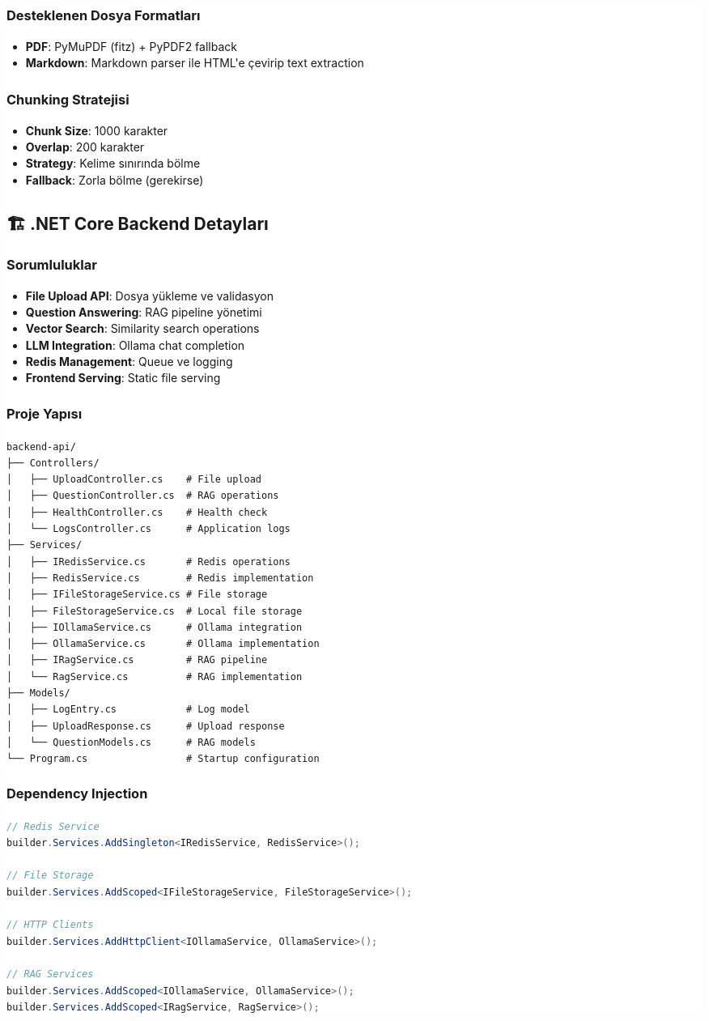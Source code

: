 ### Desteklenen Dosya Formatları
- **PDF**: PyMuPDF (fitz) + PyPDF2 fallback
- **Markdown**: Markdown parser ile HTML'e çevirip text extraction

### Chunking Stratejisi
- **Chunk Size**: 1000 karakter
- **Overlap**: 200 karakter
- **Strategy**: Kelime sınırında bölme
- **Fallback**: Zorla bölme (gerekirse)

## 🏗️ .NET Core Backend Detayları

### Sorumluluklar
- **File Upload API**: Dosya yükleme ve validasyon
- **Question Answering**: RAG pipeline yönetimi
- **Vector Search**: Similarity search operations
- **LLM Integration**: Ollama chat completion
- **Redis Management**: Queue ve logging
- **Frontend Serving**: Static file serving

### Proje Yapısı
```
backend-api/
├── Controllers/
│   ├── UploadController.cs    # File upload
│   ├── QuestionController.cs  # RAG operations
│   ├── HealthController.cs    # Health check
│   └── LogsController.cs      # Application logs
├── Services/
│   ├── IRedisService.cs       # Redis operations
│   ├── RedisService.cs        # Redis implementation
│   ├── IFileStorageService.cs # File storage
│   ├── FileStorageService.cs  # Local file storage
│   ├── IOllamaService.cs      # Ollama integration
│   ├── OllamaService.cs       # Ollama implementation
│   ├── IRagService.cs         # RAG pipeline
│   └── RagService.cs          # RAG implementation
├── Models/
│   ├── LogEntry.cs            # Log model
│   ├── UploadResponse.cs      # Upload response
│   └── QuestionModels.cs      # RAG models
└── Program.cs                 # Startup configuration
```

### Dependency Injection
```csharp
// Redis Service
builder.Services.AddSingleton<IRedisService, RedisService>();

// File Storage
builder.Services.AddScoped<IFileStorageService, FileStorageService>();

// HTTP Clients
builder.Services.AddHttpClient<IOllamaService, OllamaService>();

// RAG Services
builder.Services.AddScoped<IOllamaService, OllamaService>();
builder.Services.AddScoped<IRagService, RagService>();
```
